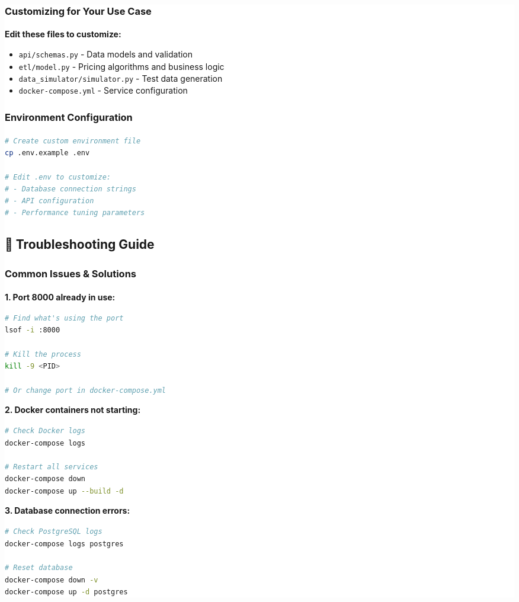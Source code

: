 ### **Customizing for Your Use Case**

**Edit these files to customize:**

- `api/schemas.py` - Data models and validation
- `etl/model.py` - Pricing algorithms and business logic
- `data_simulator/simulator.py` - Test data generation
- `docker-compose.yml` - Service configuration

### **Environment Configuration**

```bash
# Create custom environment file
cp .env.example .env

# Edit .env to customize:
# - Database connection strings
# - API configuration
# - Performance tuning parameters
```

## 🐛 **Troubleshooting Guide**

### **Common Issues & Solutions**

**1. Port 8000 already in use:**

```bash
# Find what's using the port
lsof -i :8000

# Kill the process
kill -9 <PID>

# Or change port in docker-compose.yml
```

**2. Docker containers not starting:**

```bash
# Check Docker logs
docker-compose logs

# Restart all services
docker-compose down
docker-compose up --build -d
```

**3. Database connection errors:**

```bash
# Check PostgreSQL logs
docker-compose logs postgres

# Reset database
docker-compose down -v
docker-compose up -d postgres
```
